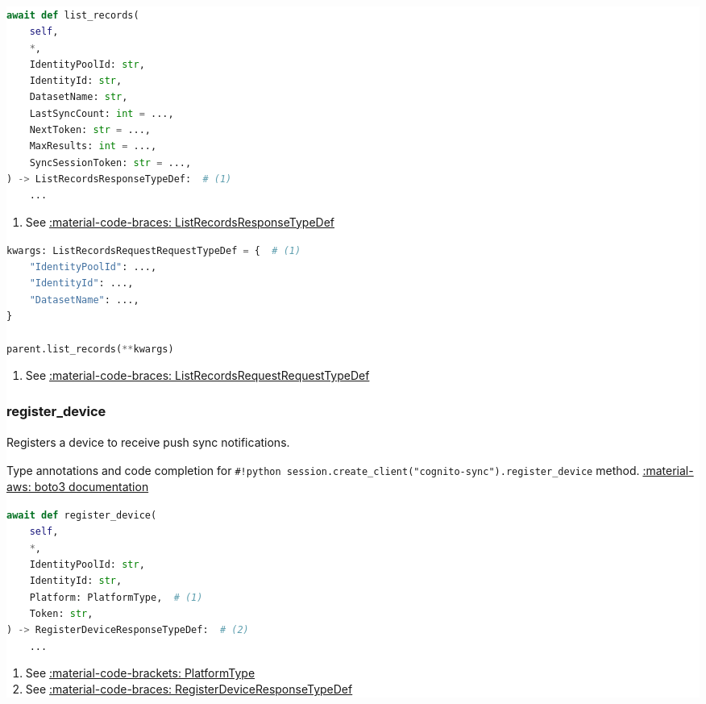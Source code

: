 ```python title="Method definition"
await def list_records(
    self,
    *,
    IdentityPoolId: str,
    IdentityId: str,
    DatasetName: str,
    LastSyncCount: int = ...,
    NextToken: str = ...,
    MaxResults: int = ...,
    SyncSessionToken: str = ...,
) -> ListRecordsResponseTypeDef:  # (1)
    ...
```

1. See [:material-code-braces: ListRecordsResponseTypeDef](./type_defs.md#listrecordsresponsetypedef) 


```python title="Usage example with kwargs"
kwargs: ListRecordsRequestRequestTypeDef = {  # (1)
    "IdentityPoolId": ...,
    "IdentityId": ...,
    "DatasetName": ...,
}

parent.list_records(**kwargs)
```

1. See [:material-code-braces: ListRecordsRequestRequestTypeDef](./type_defs.md#listrecordsrequestrequesttypedef) 

### register\_device

Registers a device to receive push sync notifications.

Type annotations and code completion for `#!python session.create_client("cognito-sync").register_device` method.
[:material-aws: boto3 documentation](https://boto3.amazonaws.com/v1/documentation/api/latest/reference/services/cognito-sync.html#CognitoSync.Client.register_device)

```python title="Method definition"
await def register_device(
    self,
    *,
    IdentityPoolId: str,
    IdentityId: str,
    Platform: PlatformType,  # (1)
    Token: str,
) -> RegisterDeviceResponseTypeDef:  # (2)
    ...
```

1. See [:material-code-brackets: PlatformType](./literals.md#platformtype) 
2. See [:material-code-braces: RegisterDeviceResponseTypeDef](./type_defs.md#registerdeviceresponsetypedef) 
